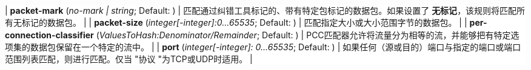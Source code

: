| **packet-mark** (_no-mark \| string_; Default: )                                                                                                                                                                                                    | 匹配通过纠错工具标记的、带有特定包标记的数据包。如果设置了 **无标记**，该规则将匹配所有无标记的数据包。                                                                                                                                                                                                                                                                                                                                                                                                                                                                                                                                                                                                                                                                                                                                                                                                                                                                                                                                                             |
| **packet-size** (_integer[-integer]:0...65535_; Default: )                                                                                                                                                                                          | 匹配指定大小或大小范围字节的数据包。                                                                                                                                                                                                                                                                                                                                                                                                                                                                                                                                                                                                                                                                                                                                                                                                                                                                                                                                                                                                                                |
| **per-connection-classifier** (_ValuesToHash:Denominator/Remainder_; Default: )                                                                                                                                                                     | PCC匹配器允许将流量分为相等的流，并能够把有特定选项集的数据包保留在一个特定的流中。                                                                                                                                                                                                                                                                                                                                                                                                                                                                                                                                                                                                                                                                                                                                                                                                                                                                                                                                                                                 |
| **port** (_integer[-integer]: 0...65535_; Default: )                                                                                                                                                                                                | 如果任何（源或目的）端口与指定的端口或端口范围列表匹配，则进行匹配。仅当 "协议 "为TCP或UDP时适用。                                                                                                                                                                                                                                                                                                                                                                                                                                                                                                                                                                                                                                                                                                                                                                                                                                                                                                                                                                  |